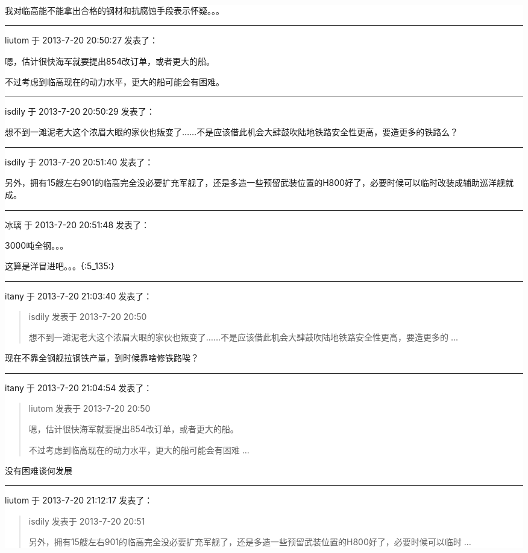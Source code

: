 

我对临高能不能拿出合格的钢材和抗腐蚀手段表示怀疑。。。

---------

liutom 于 2013-7-20 20:50:27 发表了：

嗯，估计很快海军就要提出854改订单，或者更大的船。

不过考虑到临高现在的动力水平，更大的船可能会有困难。

---------

isdily 于 2013-7-20 20:50:29 发表了：

想不到一滩泥老大这个浓眉大眼的家伙也叛变了……不是应该借此机会大肆鼓吹陆地铁路安全性更高，要造更多的铁路么？

---------

isdily 于 2013-7-20 20:51:40 发表了：

另外，拥有15艘左右901的临高完全没必要扩充军舰了，还是多造一些预留武装位置的H800好了，必要时候可以临时改装成辅助巡洋舰就成。

---------

冰璃 于 2013-7-20 20:51:48 发表了：

3000吨全钢。。。

这算是洋冒进吧。。。{:5\_135:}

---------

itany 于 2013-7-20 21:03:40 发表了：

> isdily 发表于 2013-7-20 20:50
> 
> 想不到一滩泥老大这个浓眉大眼的家伙也叛变了……不是应该借此机会大肆鼓吹陆地铁路安全性更高，要造更多的 ...



现在不靠全钢舰拉钢铁产量，到时候靠啥修铁路唉？

---------

itany 于 2013-7-20 21:04:54 发表了：

> liutom 发表于 2013-7-20 20:50
> 
> 嗯，估计很快海军就要提出854改订单，或者更大的船。
> 
> 不过考虑到临高现在的动力水平，更大的船可能会有困难 ...



没有困难谈何发展

---------

liutom 于 2013-7-20 21:12:17 发表了：

> isdily 发表于 2013-7-20 20:51
> 
> 另外，拥有15艘左右901的临高完全没必要扩充军舰了，还是多造一些预留武装位置的H800好了，必要时候可以临时 ...
